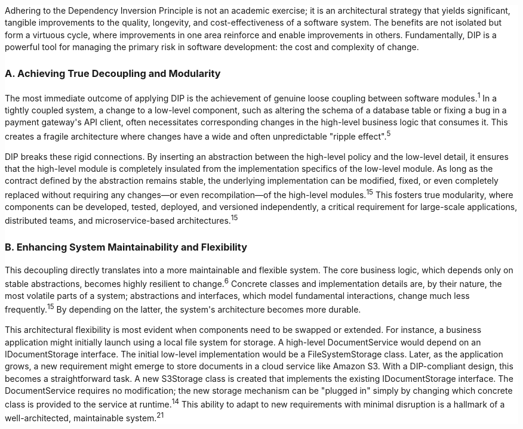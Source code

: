Adhering to the Dependency Inversion Principle is not an academic
exercise; it is an architectural strategy that yields significant,
tangible improvements to the quality, longevity, and cost-effectiveness
of a software system. The benefits are not isolated but form a virtuous
cycle, where improvements in one area reinforce and enable improvements
in others. Fundamentally, DIP is a powerful tool for managing the
primary risk in software development: the cost and complexity of change.

### A. Achieving True Decoupling and Modularity

The most immediate outcome of applying DIP is the achievement of genuine
loose coupling between software modules.<sup>1</sup> In a tightly
coupled system, a change to a low-level component, such as altering the
schema of a database table or fixing a bug in a payment gateway's API
client, often necessitates corresponding changes in the high-level
business logic that consumes it. This creates a fragile architecture
where changes have a wide and often unpredictable "ripple
effect".<sup>5</sup>

DIP breaks these rigid connections. By inserting an abstraction between
the high-level policy and the low-level detail, it ensures that the
high-level module is completely insulated from the implementation
specifics of the low-level module. As long as the contract defined by
the abstraction remains stable, the underlying implementation can be
modified, fixed, or even completely replaced without requiring any
changes—or even recompilation—of the high-level modules.<sup>15</sup>
This fosters true modularity, where components can be developed, tested,
deployed, and versioned independently, a critical requirement for
large-scale applications, distributed teams, and microservice-based
architectures.<sup>15</sup>

### B. Enhancing System Maintainability and Flexibility

This decoupling directly translates into a more maintainable and
flexible system. The core business logic, which depends only on stable
abstractions, becomes highly resilient to change.<sup>6</sup> Concrete
classes and implementation details are, by their nature, the most
volatile parts of a system; abstractions and interfaces, which model
fundamental interactions, change much less frequently.<sup>15</sup> By
depending on the latter, the system's architecture becomes more durable.

This architectural flexibility is most evident when components need to
be swapped or extended. For instance, a business application might
initially launch using a local file system for storage. A high-level
DocumentService would depend on an IDocumentStorage interface. The
initial low-level implementation would be a FileSystemStorage class.
Later, as the application grows, a new requirement might emerge to store
documents in a cloud service like Amazon S3. With a DIP-compliant
design, this becomes a straightforward task. A new S3Storage class is
created that implements the existing IDocumentStorage interface. The
DocumentService requires no modification; the new storage mechanism can
be "plugged in" simply by changing which concrete class is provided to
the service at runtime.<sup>14</sup> This ability to adapt to new
requirements with minimal disruption is a hallmark of a
well-architected, maintainable system.<sup>21</sup>
